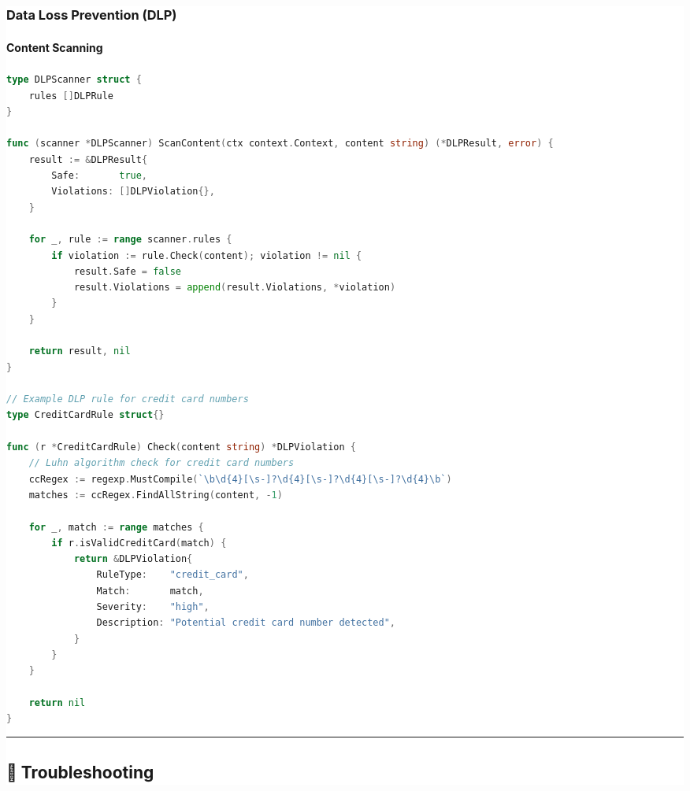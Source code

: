 ### **Data Loss Prevention (DLP)**

#### **Content Scanning**
```go
type DLPScanner struct {
    rules []DLPRule
}

func (scanner *DLPScanner) ScanContent(ctx context.Context, content string) (*DLPResult, error) {
    result := &DLPResult{
        Safe:       true,
        Violations: []DLPViolation{},
    }
    
    for _, rule := range scanner.rules {
        if violation := rule.Check(content); violation != nil {
            result.Safe = false
            result.Violations = append(result.Violations, *violation)
        }
    }
    
    return result, nil
}

// Example DLP rule for credit card numbers
type CreditCardRule struct{}

func (r *CreditCardRule) Check(content string) *DLPViolation {
    // Luhn algorithm check for credit card numbers
    ccRegex := regexp.MustCompile(`\b\d{4}[\s-]?\d{4}[\s-]?\d{4}[\s-]?\d{4}\b`)
    matches := ccRegex.FindAllString(content, -1)
    
    for _, match := range matches {
        if r.isValidCreditCard(match) {
            return &DLPViolation{
                RuleType:    "credit_card",
                Match:       match,
                Severity:    "high",
                Description: "Potential credit card number detected",
            }
        }
    }
    
    return nil
}
```

---

## 🐛 **Troubleshooting**
